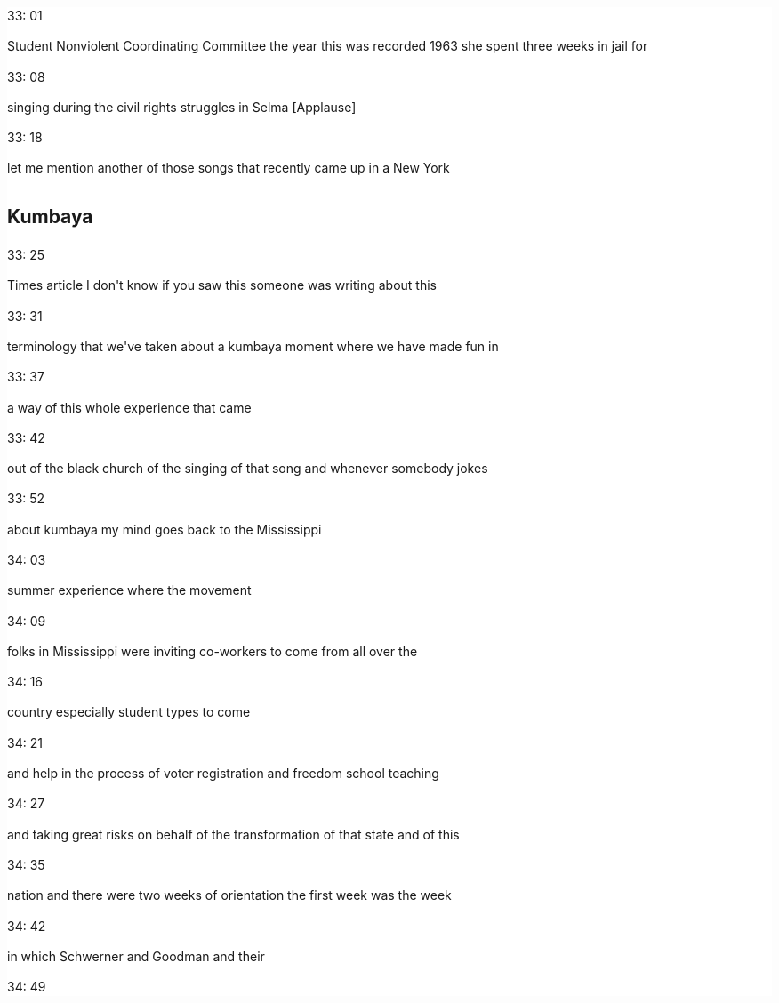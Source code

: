   33: 01

Student Nonviolent Coordinating Committee the year this was recorded 1963 she spent three weeks in jail for

  33: 08

singing during the civil rights struggles in Selma \[Applause\]

  33: 18

let me mention another of those songs that recently came up in a New York

## Kumbaya

  33: 25

Times article I don't know if you saw this someone was writing about this

  33: 31

terminology that we've taken about a kumbaya moment where we have made fun in

  33: 37

a way of this whole experience that came

  33: 42

out of the black church of the singing of that song and whenever somebody jokes

  33: 52

about kumbaya my mind goes back to the Mississippi

  34: 03

summer experience where the movement

  34: 09

folks in Mississippi were inviting co-workers to come from all over the

  34: 16

country especially student types to come

  34: 21

and help in the process of voter registration and freedom school teaching

  34: 27

and taking great risks on behalf of the transformation of that state and of this

  34: 35

nation and there were two weeks of orientation the first week was the week

  34: 42

in which Schwerner and Goodman and their

  34: 49
